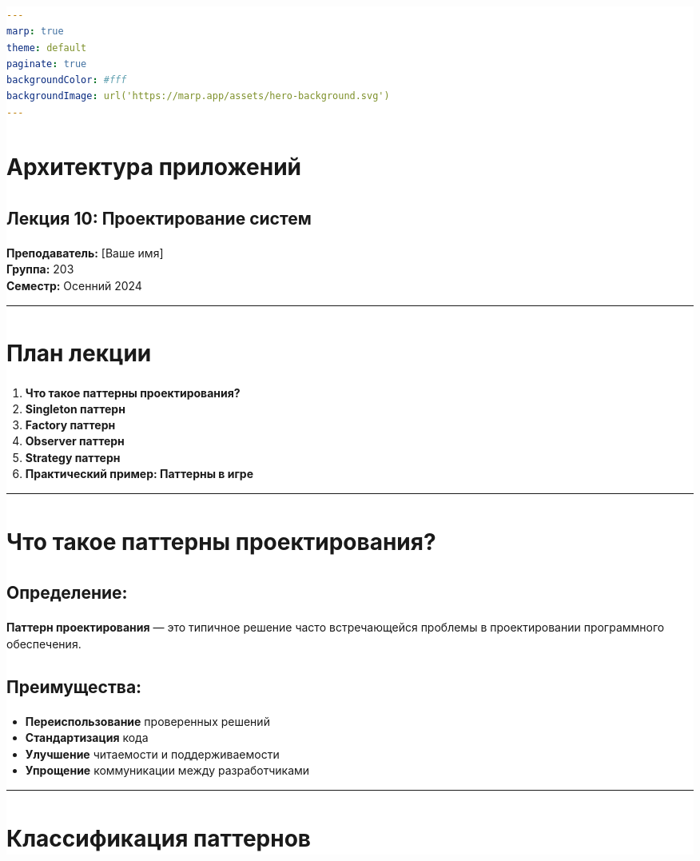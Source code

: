 ```yaml
---
marp: true
theme: default
paginate: true
backgroundColor: #fff
backgroundImage: url('https://marp.app/assets/hero-background.svg')
---
```


# Архитектура приложений
## Лекция 10: Проектирование систем

**Преподаватель:** [Ваше имя]  
**Группа:** 203  
**Семестр:** Осенний 2024

---

# План лекции

1. **Что такое паттерны проектирования?**
2. **Singleton паттерн**
3. **Factory паттерн**
4. **Observer паттерн**
5. **Strategy паттерн**
6. **Практический пример: Паттерны в игре**

---

# Что такое паттерны проектирования?

## Определение:
**Паттерн проектирования** — это типичное решение часто встречающейся проблемы в проектировании программного обеспечения.

## Преимущества:
- **Переиспользование** проверенных решений
- **Стандартизация** кода
- **Улучшение** читаемости и поддерживаемости
- **Упрощение** коммуникации между разработчиками

---

# Классификация паттернов
